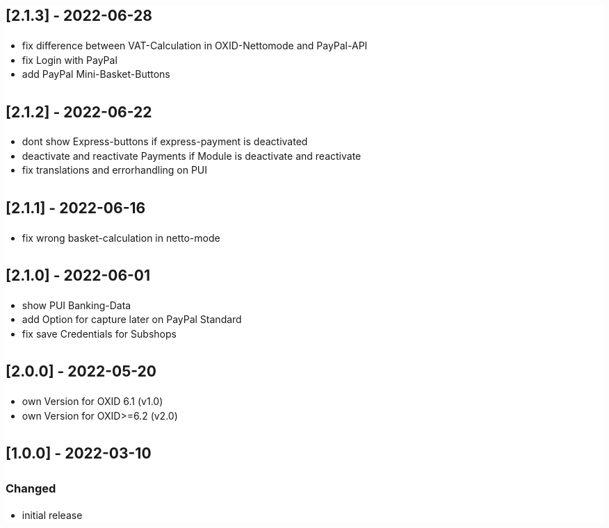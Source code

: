 ## [2.1.3] - 2022-06-28

- fix difference between VAT-Calculation in OXID-Nettomode and PayPal-API
- fix Login with PayPal
- add PayPal Mini-Basket-Buttons

## [2.1.2] - 2022-06-22

- dont show Express-buttons if express-payment is deactivated
- deactivate and reactivate Payments if Module is deactivate and reactivate
- fix translations and errorhandling on PUI

## [2.1.1] - 2022-06-16

- fix wrong basket-calculation in netto-mode

## [2.1.0] - 2022-06-01

- show PUI Banking-Data
- add Option for capture later on PayPal Standard
- fix save Credentials for Subshops

## [2.0.0] - 2022-05-20

- own Version for OXID 6.1 (v1.0)
- own Version for OXID>=6.2 (v2.0)

## [1.0.0] - 2022-03-10

### Changed
- initial release

